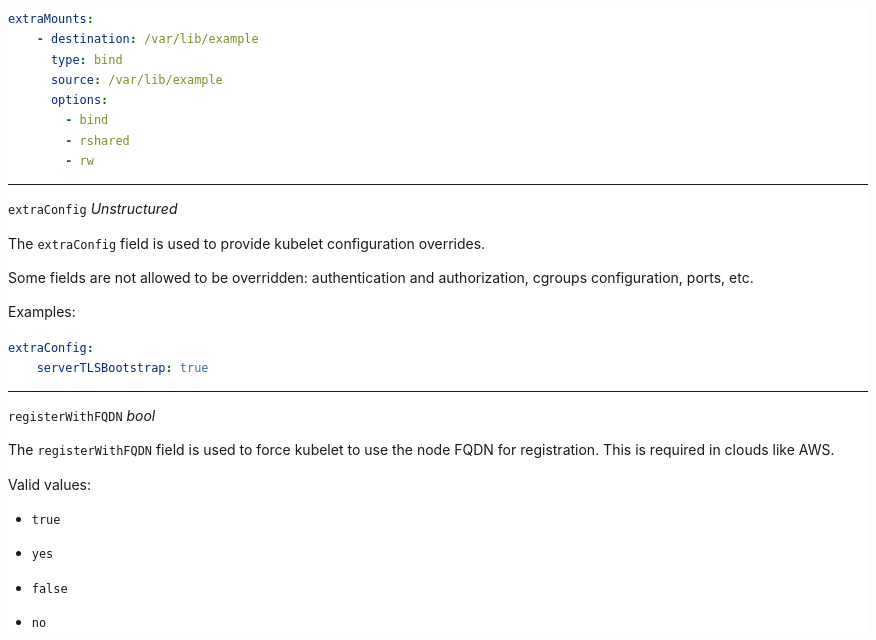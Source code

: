 ``` yaml
extraMounts:
    - destination: /var/lib/example
      type: bind
      source: /var/lib/example
      options:
        - bind
        - rshared
        - rw
```


</div>

<hr />
<div class="dd">

<code>extraConfig</code>  <i>Unstructured</i>

</div>
<div class="dt">

The `extraConfig` field is used to provide kubelet configuration overrides.

Some fields are not allowed to be overridden: authentication and authorization, cgroups
configuration, ports, etc.



Examples:


``` yaml
extraConfig:
    serverTLSBootstrap: true
```


</div>

<hr />
<div class="dd">

<code>registerWithFQDN</code>  <i>bool</i>

</div>
<div class="dt">

The `registerWithFQDN` field is used to force kubelet to use the node FQDN for registration.
This is required in clouds like AWS.


Valid values:


  - <code>true</code>

  - <code>yes</code>

  - <code>false</code>

  - <code>no</code>
</div>
